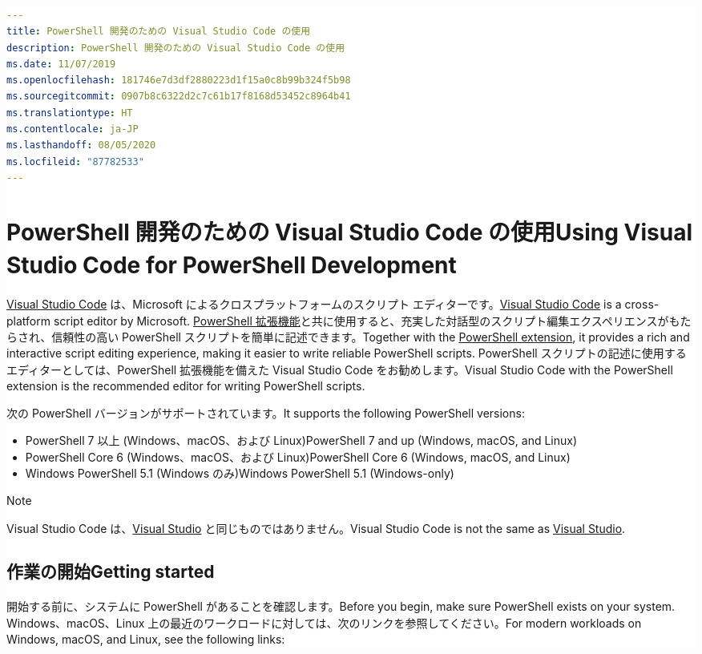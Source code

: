 ```yaml
---
title: PowerShell 開発のための Visual Studio Code の使用
description: PowerShell 開発のための Visual Studio Code の使用
ms.date: 11/07/2019
ms.openlocfilehash: 181746e7d3df2880223d1f15a0c8b99b324f5b98
ms.sourcegitcommit: 0907b8c6322d2c7c61b17f8168d53452c8964b41
ms.translationtype: HT
ms.contentlocale: ja-JP
ms.lasthandoff: 08/05/2020
ms.locfileid: "87782533"
---
```

# <a name="using-visual-studio-code-for-powershell-development"></a><span data-ttu-id="d36ee-103">PowerShell 開発のための Visual Studio Code の使用</span><span class="sxs-lookup"><span data-stu-id="d36ee-103">Using Visual Studio Code for PowerShell Development</span></span>

<span data-ttu-id="d36ee-104">[Visual Studio Code][vscode] は、Microsoft によるクロスプラットフォームのスクリプト エディターです。</span><span class="sxs-lookup"><span data-stu-id="d36ee-104">[Visual Studio Code][vscode] is a cross-platform script editor by Microsoft.</span></span> <span data-ttu-id="d36ee-105">[PowerShell 拡張機能][psext]と共に使用すると、充実した対話型のスクリプト編集エクスペリエンスがもたらされ、信頼性の高い PowerShell スクリプトを簡単に記述できます。</span><span class="sxs-lookup"><span data-stu-id="d36ee-105">Together with the [PowerShell extension][psext], it provides a rich and interactive script editing experience, making it easier to write reliable PowerShell scripts.</span></span> <span data-ttu-id="d36ee-106">PowerShell スクリプトの記述に使用するエディターとしては、PowerShell 拡張機能を備えた Visual Studio Code をお勧めします。</span><span class="sxs-lookup"><span data-stu-id="d36ee-106">Visual Studio Code with the PowerShell extension is the recommended editor for writing PowerShell scripts.</span></span>

<span data-ttu-id="d36ee-107">次の PowerShell バージョンがサポートされています。</span><span class="sxs-lookup"><span data-stu-id="d36ee-107">It supports the following PowerShell versions:</span></span>

- <span data-ttu-id="d36ee-108">PowerShell 7 以上 (Windows、macOS、および Linux)</span><span class="sxs-lookup"><span data-stu-id="d36ee-108">PowerShell 7 and up (Windows, macOS, and Linux)</span></span>
- <span data-ttu-id="d36ee-109">PowerShell Core 6 (Windows、macOS、および Linux)</span><span class="sxs-lookup"><span data-stu-id="d36ee-109">PowerShell Core 6 (Windows, macOS, and Linux)</span></span>
- <span data-ttu-id="d36ee-110">Windows PowerShell 5.1 (Windows のみ)</span><span class="sxs-lookup"><span data-stu-id="d36ee-110">Windows PowerShell 5.1 (Windows-only)</span></span>

> [!NOTE]
> <span data-ttu-id="d36ee-111">Visual Studio Code は、[Visual Studio][] と同じものではありません。</span><span class="sxs-lookup"><span data-stu-id="d36ee-111">Visual Studio Code is not the same as [Visual Studio][].</span></span>

## <a name="getting-started"></a><span data-ttu-id="d36ee-112">作業の開始</span><span class="sxs-lookup"><span data-stu-id="d36ee-112">Getting started</span></span>

<span data-ttu-id="d36ee-113">開始する前に、システムに PowerShell があることを確認します。</span><span class="sxs-lookup"><span data-stu-id="d36ee-113">Before you begin, make sure PowerShell exists on your system.</span></span> <span data-ttu-id="d36ee-114">Windows、macOS、Linux 上の最近のワークロードに対しては、次のリンクを参照してください。</span><span class="sxs-lookup"><span data-stu-id="d36ee-114">For modern workloads on Windows, macOS, and Linux, see the following links:</span></span>


[ise]:                    ../../windows-powershell/ise/Introducing-the-Windows-PowerShell-ISE.md
[install-pscore-linux]:   ../../install/Installing-PowerShell-Core-on-Linux.md
[install-pscore-macos]:   ../../install/Installing-PowerShell-Core-on-macOS.md
[install-pscore-windows]: ../../install/Installing-PowerShell-Core-on-Windows.md
[install-winps]:          ../../install/Installing-Windows-PowerShell.md
[file-encoding]:          understanding-file-encoding.md
[vsc-ise]:                How-To-Replicate-the-ISE-Experience-In-VSCode.md
[debug]:                  https://devblogs.microsoft.com/powershell/announcing-powershell-language-support-for-visual-studio-code-and-more/
[debugging-part1]:        https://devblogs.microsoft.com/scripting/debugging-powershell-script-in-visual-studio-code-part-1/
[debugging-part2]:        https://devblogs.microsoft.com/scripting/debugging-powershell-script-in-visual-studio-code-part-2/
[editing-part1]:          https://devblogs.microsoft.com/scripting/visual-studio-code-editing-features-for-powershell-development-part-1/
[editing-part2]:          https://devblogs.microsoft.com/scripting/visual-studio-code-editing-features-for-powershell-development-part-2/
[getting-started]:        https://devblogs.microsoft.com/scripting/get-started-with-powershell-development-in-visual-studio-code/
[psdbgblog]:              https://johnpapa.net/debugging-with-visual-studio-code/
[psdbg-gh]:               https://github.com/PowerShell/vscode-powershell/tree/master/examples
[pscdn]:                  https://blogs.msdn.microsoft.com/cdndevs/2015/12/11/visual-studio-code-powershell-extension/
[GitHub の問題]:          https://github.com/PowerShell/vscode-powershell/issues
[GitHub issues]:          https://github.com/PowerShell/vscode-powershell/issues
[i1310]:                  https://github.com/PowerShell/vscode-powershell/issues/1310
[i606]:                   https://github.com/PowerShell/vscode-powershell/issues/606
[Visual Studio]:          https://visualstudio.microsoft.com/
[vscode]:                 https://code.visualstudio.com/
[psext]:                  https://marketplace.visualstudio.com/items?itemName=ms-vscode.PowerShell
[vsc-settings]:           https://code.visualstudio.com/docs/getstarted/settings
[vsc-setup]:              https://code.visualstudio.com/Docs/setup/setup-overview
[vsc-setup-win]:          https://code.visualstudio.com/docs/setup/windows
[vsc-setup-macos]:        https://code.visualstudio.com/docs/setup/mac
[vsc-setup-linux]:        https://code.visualstudio.com/docs/setup/linux
[psext-src]:              https://github.com/PowerShell/vscode-powershell
[troubleshooting]:        https://github.com/PowerShell/vscode-powershell/blob/master/docs/troubleshooting.md
[dev-docs]:               https://github.com/PowerShell/vscode-powershell/blob/master/docs/development.md
